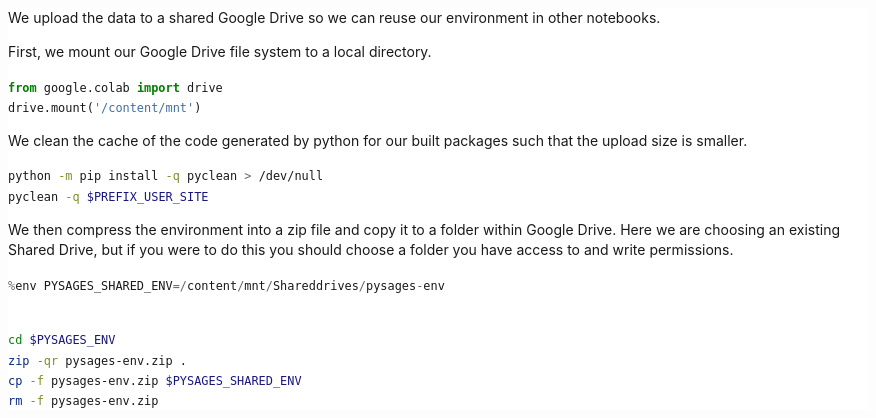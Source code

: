 We upload the data to a shared Google Drive so we can reuse our environment in other notebooks.

First, we mount our Google Drive file system to a local directory.



```python colab={"base_uri": "https://localhost:8080/"} id="yic9Joq5tlGh" outputId="9ea110d5-8f45-4de2-e917-6c48d047acf9"
from google.colab import drive
drive.mount('/content/mnt')
```


We clean the cache of the code generated by python for our built packages such that the upload size is smaller.


```bash id="Tl248P32YH8O"
python -m pip install -q pyclean > /dev/null
pyclean -q $PREFIX_USER_SITE
```



We then compress the environment into a zip file and copy it to a folder within Google Drive. Here we are choosing an existing Shared Drive, but if you were to do this you should choose a folder you have access to and write permissions.



```python colab={"base_uri": "https://localhost:8080/"} id="QmXbqp9Pqp-a" outputId="483ad6a2-2042-4a96-9eb1-964eb16c6c36"
%env PYSAGES_SHARED_ENV=/content/mnt/Shareddrives/pysages-env
```

```bash id="ufo9WHoQqzuW"

cd $PYSAGES_ENV
zip -qr pysages-env.zip .
cp -f pysages-env.zip $PYSAGES_SHARED_ENV
rm -f pysages-env.zip
```
